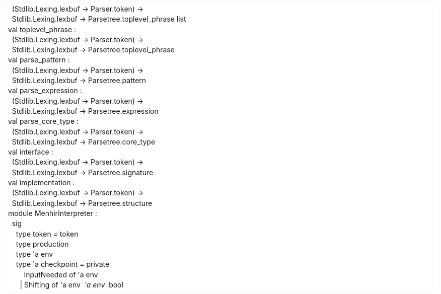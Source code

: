 &nbsp;&nbsp;&nbsp;&nbsp;(<span class="constructor">Stdlib</span>.<span class="constructor">Lexing</span>.lexbuf&nbsp;<span class="keywordsign">-&gt;</span>&nbsp;<span class="constructor">Parser</span>.token)&nbsp;<span class="keywordsign">-&gt;</span><br>
&nbsp;&nbsp;&nbsp;&nbsp;<span class="constructor">Stdlib</span>.<span class="constructor">Lexing</span>.lexbuf&nbsp;<span class="keywordsign">-&gt;</span>&nbsp;<span class="constructor">Parsetree</span>.toplevel_phrase&nbsp;list<br>
&nbsp;&nbsp;<span class="keyword">val</span>&nbsp;toplevel_phrase&nbsp;:<br>
&nbsp;&nbsp;&nbsp;&nbsp;(<span class="constructor">Stdlib</span>.<span class="constructor">Lexing</span>.lexbuf&nbsp;<span class="keywordsign">-&gt;</span>&nbsp;<span class="constructor">Parser</span>.token)&nbsp;<span class="keywordsign">-&gt;</span><br>
&nbsp;&nbsp;&nbsp;&nbsp;<span class="constructor">Stdlib</span>.<span class="constructor">Lexing</span>.lexbuf&nbsp;<span class="keywordsign">-&gt;</span>&nbsp;<span class="constructor">Parsetree</span>.toplevel_phrase<br>
&nbsp;&nbsp;<span class="keyword">val</span>&nbsp;parse_pattern&nbsp;:<br>
&nbsp;&nbsp;&nbsp;&nbsp;(<span class="constructor">Stdlib</span>.<span class="constructor">Lexing</span>.lexbuf&nbsp;<span class="keywordsign">-&gt;</span>&nbsp;<span class="constructor">Parser</span>.token)&nbsp;<span class="keywordsign">-&gt;</span><br>
&nbsp;&nbsp;&nbsp;&nbsp;<span class="constructor">Stdlib</span>.<span class="constructor">Lexing</span>.lexbuf&nbsp;<span class="keywordsign">-&gt;</span>&nbsp;<span class="constructor">Parsetree</span>.pattern<br>
&nbsp;&nbsp;<span class="keyword">val</span>&nbsp;parse_expression&nbsp;:<br>
&nbsp;&nbsp;&nbsp;&nbsp;(<span class="constructor">Stdlib</span>.<span class="constructor">Lexing</span>.lexbuf&nbsp;<span class="keywordsign">-&gt;</span>&nbsp;<span class="constructor">Parser</span>.token)&nbsp;<span class="keywordsign">-&gt;</span><br>
&nbsp;&nbsp;&nbsp;&nbsp;<span class="constructor">Stdlib</span>.<span class="constructor">Lexing</span>.lexbuf&nbsp;<span class="keywordsign">-&gt;</span>&nbsp;<span class="constructor">Parsetree</span>.expression<br>
&nbsp;&nbsp;<span class="keyword">val</span>&nbsp;parse_core_type&nbsp;:<br>
&nbsp;&nbsp;&nbsp;&nbsp;(<span class="constructor">Stdlib</span>.<span class="constructor">Lexing</span>.lexbuf&nbsp;<span class="keywordsign">-&gt;</span>&nbsp;<span class="constructor">Parser</span>.token)&nbsp;<span class="keywordsign">-&gt;</span><br>
&nbsp;&nbsp;&nbsp;&nbsp;<span class="constructor">Stdlib</span>.<span class="constructor">Lexing</span>.lexbuf&nbsp;<span class="keywordsign">-&gt;</span>&nbsp;<span class="constructor">Parsetree</span>.core_type<br>
&nbsp;&nbsp;<span class="keyword">val</span>&nbsp;interface&nbsp;:<br>
&nbsp;&nbsp;&nbsp;&nbsp;(<span class="constructor">Stdlib</span>.<span class="constructor">Lexing</span>.lexbuf&nbsp;<span class="keywordsign">-&gt;</span>&nbsp;<span class="constructor">Parser</span>.token)&nbsp;<span class="keywordsign">-&gt;</span><br>
&nbsp;&nbsp;&nbsp;&nbsp;<span class="constructor">Stdlib</span>.<span class="constructor">Lexing</span>.lexbuf&nbsp;<span class="keywordsign">-&gt;</span>&nbsp;<span class="constructor">Parsetree</span>.signature<br>
&nbsp;&nbsp;<span class="keyword">val</span>&nbsp;implementation&nbsp;:<br>
&nbsp;&nbsp;&nbsp;&nbsp;(<span class="constructor">Stdlib</span>.<span class="constructor">Lexing</span>.lexbuf&nbsp;<span class="keywordsign">-&gt;</span>&nbsp;<span class="constructor">Parser</span>.token)&nbsp;<span class="keywordsign">-&gt;</span><br>
&nbsp;&nbsp;&nbsp;&nbsp;<span class="constructor">Stdlib</span>.<span class="constructor">Lexing</span>.lexbuf&nbsp;<span class="keywordsign">-&gt;</span>&nbsp;<span class="constructor">Parsetree</span>.structure<br>
&nbsp;&nbsp;<span class="keyword">module</span>&nbsp;<span class="constructor">MenhirInterpreter</span>&nbsp;:<br>
&nbsp;&nbsp;&nbsp;&nbsp;<span class="keyword">sig</span><br>
&nbsp;&nbsp;&nbsp;&nbsp;&nbsp;&nbsp;<span class="keyword">type</span>&nbsp;token&nbsp;=&nbsp;token<br>
&nbsp;&nbsp;&nbsp;&nbsp;&nbsp;&nbsp;<span class="keyword">type</span>&nbsp;production<br>
&nbsp;&nbsp;&nbsp;&nbsp;&nbsp;&nbsp;<span class="keyword">type</span>&nbsp;<span class="keywordsign">'</span>a&nbsp;env<br>
&nbsp;&nbsp;&nbsp;&nbsp;&nbsp;&nbsp;<span class="keyword">type</span>&nbsp;<span class="keywordsign">'</span>a&nbsp;checkpoint&nbsp;=&nbsp;<span class="keyword">private</span><br>
&nbsp;&nbsp;&nbsp;&nbsp;&nbsp;&nbsp;&nbsp;&nbsp;&nbsp;&nbsp;<span class="constructor">InputNeeded</span>&nbsp;<span class="keyword">of</span>&nbsp;<span class="keywordsign">'</span>a&nbsp;env<br>
&nbsp;&nbsp;&nbsp;&nbsp;&nbsp;&nbsp;&nbsp;&nbsp;<span class="keywordsign">|</span>&nbsp;<span class="constructor">Shifting</span>&nbsp;<span class="keyword">of</span>&nbsp;<span class="keywordsign">'</span>a&nbsp;env&nbsp;*&nbsp;<span class="keywordsign">'</span>a&nbsp;env&nbsp;*&nbsp;bool<br>